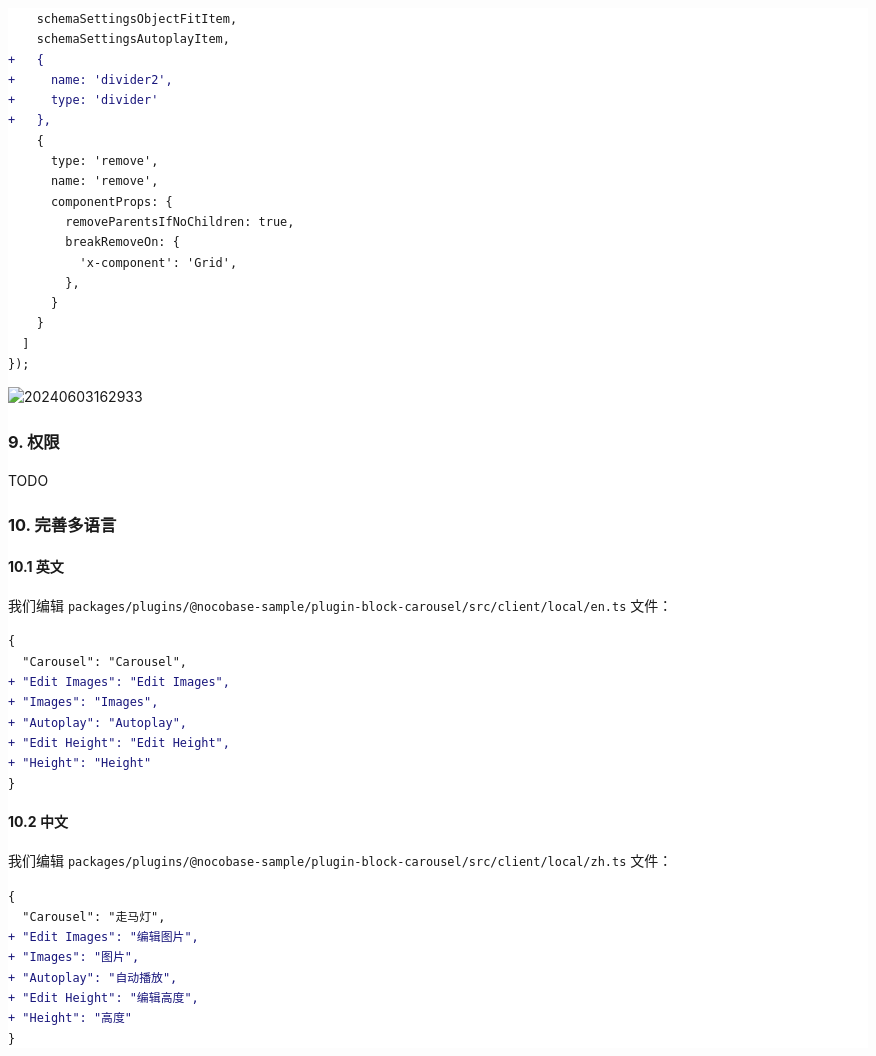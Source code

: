 ```diff
    schemaSettingsObjectFitItem,
    schemaSettingsAutoplayItem,
+   {
+     name: 'divider2',
+     type: 'divider'
+   },
    {
      type: 'remove',
      name: 'remove',
      componentProps: {
        removeParentsIfNoChildren: true,
        breakRemoveOn: {
          'x-component': 'Grid',
        },
      }
    }
  ]
});
```

![20240603162933](https://static-docs.nocobase.com/20240603162933.png)

### 9. 权限

TODO

### 10. 完善多语言

#### 10.1 英文

我们编辑 `packages/plugins/@nocobase-sample/plugin-block-carousel/src/client/local/en.ts` 文件：

```diff
{
  "Carousel": "Carousel",
+ "Edit Images": "Edit Images",
+ "Images": "Images",
+ "Autoplay": "Autoplay",
+ "Edit Height": "Edit Height",
+ "Height": "Height"
}
```

#### 10.2 中文

我们编辑 `packages/plugins/@nocobase-sample/plugin-block-carousel/src/client/local/zh.ts` 文件：

```diff
{
  "Carousel": "走马灯",
+ "Edit Images": "编辑图片",
+ "Images": "图片",
+ "Autoplay": "自动播放",
+ "Edit Height": "编辑高度",
+ "Height": "高度"
}
```
